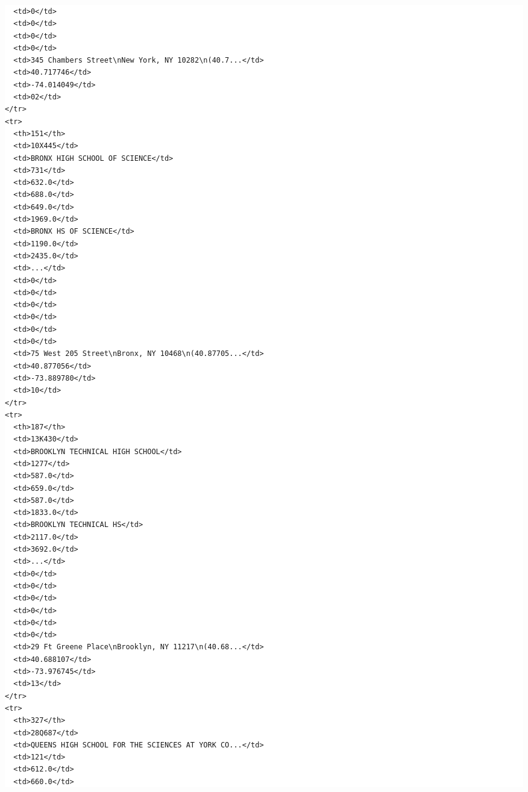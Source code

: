       <td>0</td>
      <td>0</td>
      <td>0</td>
      <td>0</td>
      <td>345 Chambers Street\nNew York, NY 10282\n(40.7...</td>
      <td>40.717746</td>
      <td>-74.014049</td>
      <td>02</td>
    </tr>
    <tr>
      <th>151</th>
      <td>10X445</td>
      <td>BRONX HIGH SCHOOL OF SCIENCE</td>
      <td>731</td>
      <td>632.0</td>
      <td>688.0</td>
      <td>649.0</td>
      <td>1969.0</td>
      <td>BRONX HS OF SCIENCE</td>
      <td>1190.0</td>
      <td>2435.0</td>
      <td>...</td>
      <td>0</td>
      <td>0</td>
      <td>0</td>
      <td>0</td>
      <td>0</td>
      <td>0</td>
      <td>75 West 205 Street\nBronx, NY 10468\n(40.87705...</td>
      <td>40.877056</td>
      <td>-73.889780</td>
      <td>10</td>
    </tr>
    <tr>
      <th>187</th>
      <td>13K430</td>
      <td>BROOKLYN TECHNICAL HIGH SCHOOL</td>
      <td>1277</td>
      <td>587.0</td>
      <td>659.0</td>
      <td>587.0</td>
      <td>1833.0</td>
      <td>BROOKLYN TECHNICAL HS</td>
      <td>2117.0</td>
      <td>3692.0</td>
      <td>...</td>
      <td>0</td>
      <td>0</td>
      <td>0</td>
      <td>0</td>
      <td>0</td>
      <td>0</td>
      <td>29 Ft Greene Place\nBrooklyn, NY 11217\n(40.68...</td>
      <td>40.688107</td>
      <td>-73.976745</td>
      <td>13</td>
    </tr>
    <tr>
      <th>327</th>
      <td>28Q687</td>
      <td>QUEENS HIGH SCHOOL FOR THE SCIENCES AT YORK CO...</td>
      <td>121</td>
      <td>612.0</td>
      <td>660.0</td>